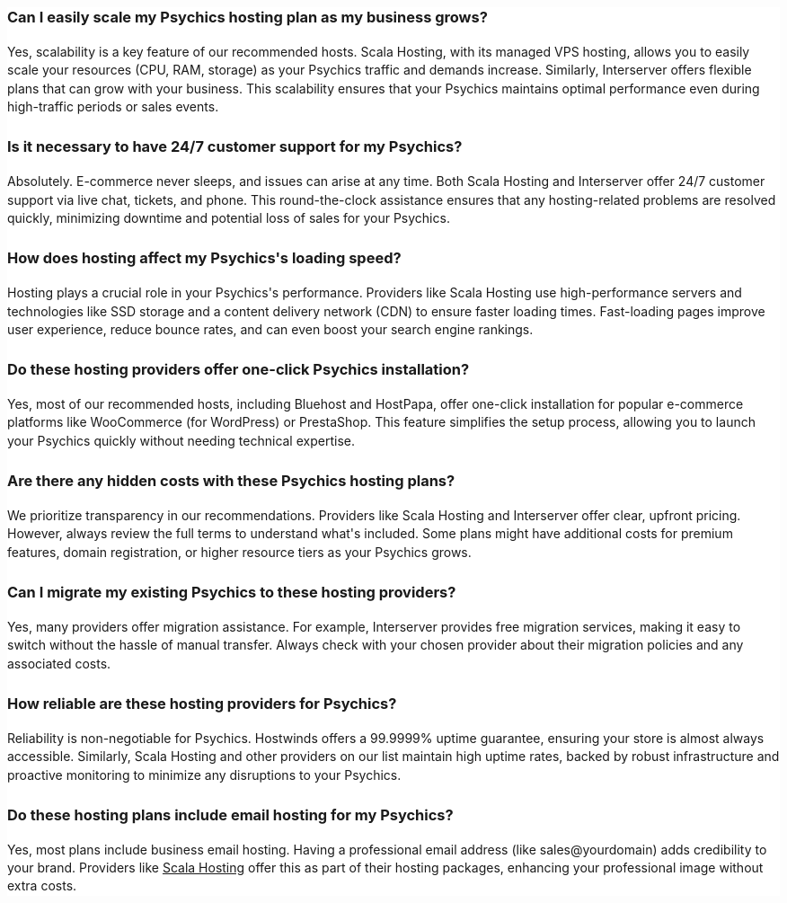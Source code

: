 ### Can I easily scale my Psychics hosting plan as my business grows? 
Yes, scalability is a key feature of our recommended hosts. Scala Hosting, with its managed VPS hosting, allows you to easily scale your resources (CPU, RAM, storage) as your Psychics traffic and demands increase. Similarly, Interserver offers flexible plans that can grow with your business. This scalability ensures that your Psychics maintains optimal performance even during high-traffic periods or sales events.

### Is it necessary to have 24/7 customer support for my Psychics? 
Absolutely. E-commerce never sleeps, and issues can arise at any time. Both Scala Hosting and Interserver offer 24/7 customer support via live chat, tickets, and phone. This round-the-clock assistance ensures that any hosting-related problems are resolved quickly, minimizing downtime and potential loss of sales for your Psychics.

### How does hosting affect my Psychics's loading speed? 
Hosting plays a crucial role in your Psychics's performance. Providers like Scala Hosting use high-performance servers and technologies like SSD storage and a content delivery network (CDN) to ensure faster loading times. Fast-loading pages improve user experience, reduce bounce rates, and can even boost your search engine rankings.

### Do these hosting providers offer one-click Psychics installation? 
Yes, most of our recommended hosts, including Bluehost and HostPapa, offer one-click installation for popular e-commerce platforms like WooCommerce (for WordPress) or PrestaShop. This feature simplifies the setup process, allowing you to launch your Psychics quickly without needing technical expertise.

### Are there any hidden costs with these Psychics hosting plans? 
We prioritize transparency in our recommendations. Providers like Scala Hosting and Interserver offer clear, upfront pricing. However, always review the full terms to understand what's included. Some plans might have additional costs for premium features, domain registration, or higher resource tiers as your Psychics grows.

### Can I migrate my existing Psychics to these hosting providers? 
Yes, many providers offer migration assistance. For example, Interserver provides free migration services, making it easy to switch without the hassle of manual transfer. Always check with your chosen provider about their migration policies and any associated costs.

### How reliable are these hosting providers for Psychics? 
Reliability is non-negotiable for Psychics. Hostwinds offers a 99.9999% uptime guarantee, ensuring your store is almost always accessible. Similarly, Scala Hosting and other providers on our list maintain high uptime rates, backed by robust infrastructure and proactive monitoring to minimize any disruptions to your Psychics.

### Do these hosting plans include email hosting for my Psychics? 
Yes, most plans include business email hosting. Having a professional email address (like sales@yourdomain) adds credibility to your brand. Providers like [Scala Hosting](https://snipitx.com/scala-jy) offer this as part of their hosting packages, enhancing your professional image without extra costs.
